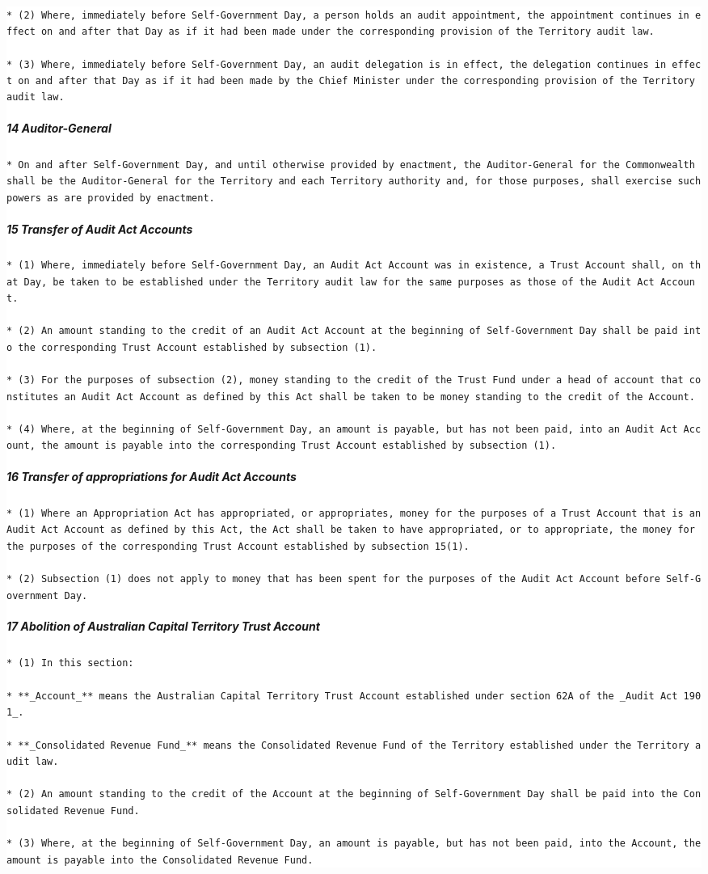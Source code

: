     * (2) Where, immediately before Self-Government Day, a person holds an audit appointment, the appointment continues in effect on and after that Day as if it had been made under the corresponding provision of the Territory audit law.

    * (3) Where, immediately before Self-Government Day, an audit delegation is in effect, the delegation continues in effect on and after that Day as if it had been made by the Chief Minister under the corresponding provision of the Territory audit law.

##### 14  Auditor-General

    * On and after Self-Government Day, and until otherwise provided by enactment, the Auditor-General for the Commonwealth shall be the Auditor-General for the Territory and each Territory authority and, for those purposes, shall exercise such powers as are provided by enactment.

##### 15  Transfer of Audit Act Accounts

    * (1) Where, immediately before Self-Government Day, an Audit Act Account was in existence, a Trust Account shall, on that Day, be taken to be established under the Territory audit law for the same purposes as those of the Audit Act Account.

    * (2) An amount standing to the credit of an Audit Act Account at the beginning of Self-Government Day shall be paid into the corresponding Trust Account established by subsection (1).

    * (3) For the purposes of subsection (2), money standing to the credit of the Trust Fund under a head of account that constitutes an Audit Act Account as defined by this Act shall be taken to be money standing to the credit of the Account.

    * (4) Where, at the beginning of Self-Government Day, an amount is payable, but has not been paid, into an Audit Act Account, the amount is payable into the corresponding Trust Account established by subsection (1).

##### 16  Transfer of appropriations for Audit Act Accounts

    * (1) Where an Appropriation Act has appropriated, or appropriates, money for the purposes of a Trust Account that is an Audit Act Account as defined by this Act, the Act shall be taken to have appropriated, or to appropriate, the money for the purposes of the corresponding Trust Account established by subsection 15(1).

    * (2) Subsection (1) does not apply to money that has been spent for the purposes of the Audit Act Account before Self-Government Day.

##### 17  Abolition of Australian Capital Territory Trust Account

    * (1) In this section:

    * **_Account_** means the Australian Capital Territory Trust Account established under section 62A of the _Audit Act 1901_.

    * **_Consolidated Revenue Fund_** means the Consolidated Revenue Fund of the Territory established under the Territory audit law.

    * (2) An amount standing to the credit of the Account at the beginning of Self-Government Day shall be paid into the Consolidated Revenue Fund.

    * (3) Where, at the beginning of Self-Government Day, an amount is payable, but has not been paid, into the Account, the amount is payable into the Consolidated Revenue Fund.
